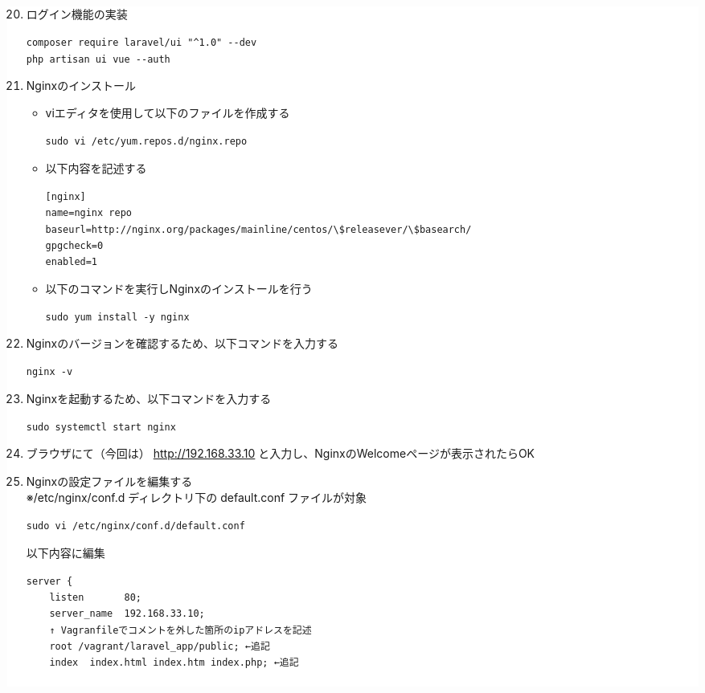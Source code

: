 20. ログイン機能の実装  
  
      ```composer  
      composer require laravel/ui "^1.0" --dev  
      php artisan ui vue --auth  
      ```  
  
21. Nginxのインストール  
  
    - viエディタを使用して以下のファイルを作成する  
      ```shell  
      sudo vi /etc/yum.repos.d/nginx.repo  
      ```  
  
    - 以下内容を記述する  
      ```  
      [nginx]  
      name=nginx repo  
      baseurl=http://nginx.org/packages/mainline/centos/\$releasever/\$basearch/  
      gpgcheck=0  
      enabled=1  
      ```  
  
    - 以下のコマンドを実行しNginxのインストールを行う  
  
      ```  
      sudo yum install -y nginx  
      ```  
  
22. Nginxのバージョンを確認するため、以下コマンドを入力する  
  
    ```nginx  
    nginx -v  
    ```  
  
23. Nginxを起動するため、以下コマンドを入力する  
  
    ```shell  
    sudo systemctl start nginx  
    ```  
  
24. ブラウザにて（今回は） http://192.168.33.10 と入力し、NginxのWelcomeページが表示されたらOK  
  
25. Nginxの設定ファイルを編集する  
    ※/etc/nginx/conf.d ディレクトリ下の default.conf ファイルが対象  
  
    ```shell  
    sudo vi /etc/nginx/conf.d/default.conf  
    ```  
  
    以下内容に編集  
  
    ```  
    server {  
        listen       80;  
        server_name  192.168.33.10;  
        ↑ Vagranfileでコメントを外した箇所のipアドレスを記述  
        root /vagrant/laravel_app/public; ←追記  
        index  index.html index.htm index.php; ←追記  
  